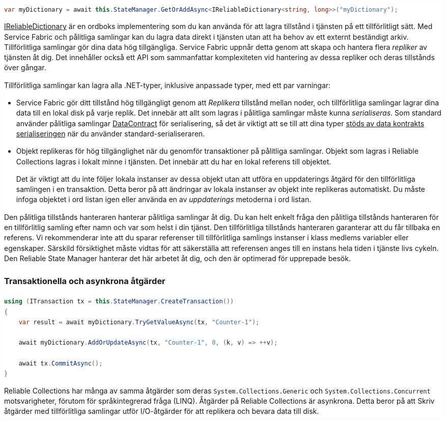 ```csharp
var myDictionary = await this.StateManager.GetOrAddAsync<IReliableDictionary<string, long>>("myDictionary");
```

[IReliableDictionary](/dotnet/api/microsoft.servicefabric.data.collections.ireliabledictionary-2?view=azure-dotnet#microsoft_servicefabric_data_collections_ireliabledictionary_2) är en ordboks implementering som du kan använda för att lagra tillstånd i tjänsten på ett tillförlitligt sätt. Med Service Fabric och pålitliga samlingar kan du lagra data direkt i tjänsten utan att ha behov av ett externt beständigt arkiv. Tillförlitliga samlingar gör dina data hög tillgängliga. Service Fabric uppnår detta genom att skapa och hantera flera *repliker* av tjänsten åt dig. Det innehåller också ett API som sammanfattar komplexiteten vid hantering av dessa repliker och deras tillstånds över gångar.

Tillförlitliga samlingar kan lagra alla .NET-typer, inklusive anpassade typer, med ett par varningar:

* Service Fabric gör ditt tillstånd hög tillgängligt genom att *Replikera* tillstånd mellan noder, och tillförlitliga samlingar lagrar dina data till en lokal disk på varje replik. Det innebär att allt som lagras i pålitliga samlingar måste kunna *serialiseras*. Som standard använder pålitliga samlingar [DataContract](/dotnet/api/system.runtime.serialization.datacontractattribute?view=netcore-3.1) för serialisering, så det är viktigt att se till att dina typer [stöds av data kontrakts serialiseringen](/dotnet/framework/wcf/feature-details/types-supported-by-the-data-contract-serializer) när du använder standard-serialiseraren.
* Objekt replikeras för hög tillgänglighet när du genomför transaktioner på pålitliga samlingar. Objekt som lagras i Reliable Collections lagras i lokalt minne i tjänsten. Det innebär att du har en lokal referens till objektet.
  
   Det är viktigt att du inte följer lokala instanser av dessa objekt utan att utföra en uppdaterings åtgärd för den tillförlitliga samlingen i en transaktion. Detta beror på att ändringar av lokala instanser av objekt inte replikeras automatiskt. Du måste infoga objektet i ord listan igen eller använda en av *uppdaterings* metoderna i ord listan.

Den pålitliga tillstånds hanteraren hanterar pålitliga samlingar åt dig. Du kan helt enkelt fråga den pålitliga tillstånds hanteraren för en tillförlitlig samling efter namn och var som helst i din tjänst. Den tillförlitliga tillstånds hanteraren garanterar att du får tillbaka en referens. Vi rekommenderar inte att du sparar referenser till tillförlitliga samlings instanser i klass medlems variabler eller egenskaper. Särskild försiktighet måste vidtas för att säkerställa att referensen anges till en instans hela tiden i tjänste livs cykeln. Den Reliable State Manager hanterar det här arbetet åt dig, och den är optimerad för upprepade besök.

### <a name="transactional-and-asynchronous-operations"></a>Transaktionella och asynkrona åtgärder

```csharp
using (ITransaction tx = this.StateManager.CreateTransaction())
{
    var result = await myDictionary.TryGetValueAsync(tx, "Counter-1");

    await myDictionary.AddOrUpdateAsync(tx, "Counter-1", 0, (k, v) => ++v);

    await tx.CommitAsync();
}
```

Reliable Collections har många av samma åtgärder som deras `System.Collections.Generic` och `System.Collections.Concurrent` motsvarigheter, förutom för språkintegrerad fråga (LINQ). Åtgärder på Reliable Collections är asynkrona. Detta beror på att Skriv åtgärder med tillförlitliga samlingar utför I/O-åtgärder för att replikera och bevara data till disk.

